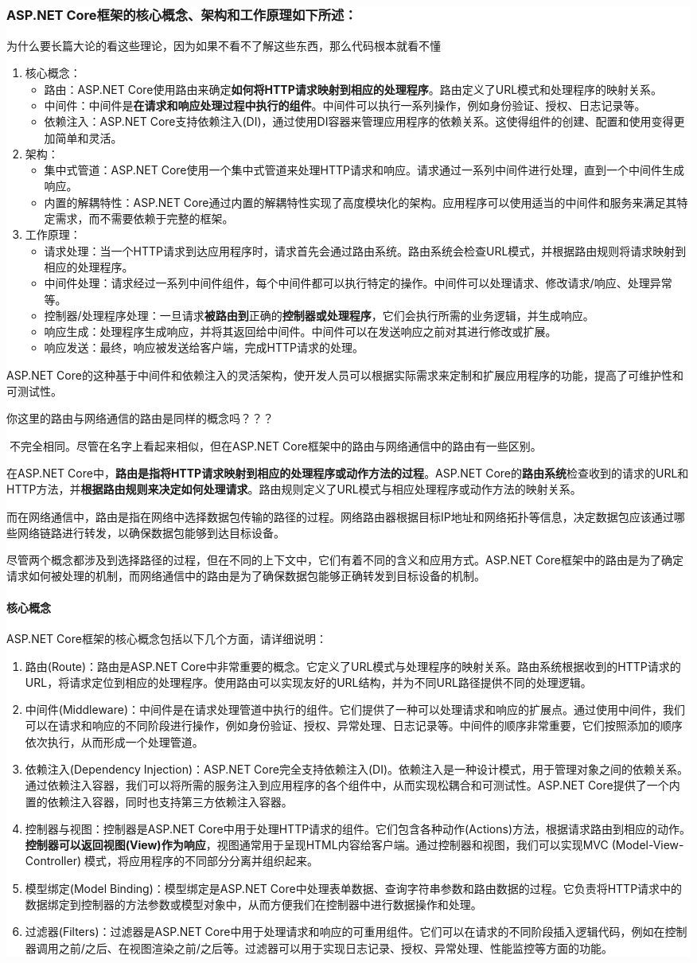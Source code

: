 

### ASP.NET Core框架的核心概念、架构和工作原理如下所述：

为什么要长篇大论的看这些理论，因为如果不看不了解这些东西，那么代码根本就看不懂

1. 核心概念：
   - 路由：ASP.NET Core使用路由来确定**如何将HTTP请求映射到相应的处理程序**。路由定义了URL模式和处理程序的映射关系。
   - 中间件：中间件是**在请求和响应处理过程中执行的组件**。中间件可以执行一系列操作，例如身份验证、授权、日志记录等。
   - 依赖注入：ASP.NET Core支持依赖注入(DI)，通过使用DI容器来管理应用程序的依赖关系。这使得组件的创建、配置和使用变得更加简单和灵活。
2. 架构：
   - 集中式管道：ASP.NET Core使用一个集中式管道来处理HTTP请求和响应。请求通过一系列中间件进行处理，直到一个中间件生成响应。
   - 内置的解耦特性：ASP.NET Core通过内置的解耦特性实现了高度模块化的架构。应用程序可以使用适当的中间件和服务来满足其特定需求，而不需要依赖于完整的框架。
3. 工作原理：
   - 请求处理：当一个HTTP请求到达应用程序时，请求首先会通过路由系统。路由系统会检查URL模式，并根据路由规则将请求映射到相应的处理程序。
   - 中间件处理：请求经过一系列中间件组件，每个中间件都可以执行特定的操作。中间件可以处理请求、修改请求/响应、处理异常等。
   - 控制器/处理程序处理：一旦请求**被路由到**正确的**控制器或处理程序**，它们会执行所需的业务逻辑，并生成响应。
   - 响应生成：处理程序生成响应，并将其返回给中间件。中间件可以在发送响应之前对其进行修改或扩展。
   - 响应发送：最终，响应被发送给客户端，完成HTTP请求的处理。

ASP.NET Core的这种基于中间件和依赖注入的灵活架构，使开发人员可以根据实际需求来定制和扩展应用程序的功能，提高了可维护性和可测试性。



你这里的路由与网络通信的路由是同样的概念吗？？？

​	不完全相同。尽管在名字上看起来相似，但在ASP.NET Core框架中的路由与网络通信中的路由有一些区别。

在ASP.NET Core中，**路由是指将HTTP请求映射到相应的处理程序或动作方法的过程**。ASP.NET Core的**路由系统**检查收到的请求的URL和HTTP方法，并**根据路由规则来决定如何处理请求**。路由规则定义了URL模式与相应处理程序或动作方法的映射关系。

而在网络通信中，路由是指在网络中选择数据包传输的路径的过程。网络路由器根据目标IP地址和网络拓扑等信息，决定数据包应该通过哪些网络链路进行转发，以确保数据包能够到达目标设备。

尽管两个概念都涉及到选择路径的过程，但在不同的上下文中，它们有着不同的含义和应用方式。ASP.NET Core框架中的路由是为了确定请求如何被处理的机制，而网络通信中的路由是为了确保数据包能够正确转发到目标设备的机制。





#### 核心概念

ASP.NET Core框架的核心概念包括以下几个方面，请详细说明：

1. 路由(Route)：路由是ASP.NET Core中非常重要的概念。它定义了URL模式与处理程序的映射关系。路由系统根据收到的HTTP请求的URL，将请求定位到相应的处理程序。使用路由可以实现友好的URL结构，并为不同URL路径提供不同的处理逻辑。

2. 中间件(Middleware)：中间件是在请求处理管道中执行的组件。它们提供了一种可以处理请求和响应的扩展点。通过使用中间件，我们可以在请求和响应的不同阶段进行操作，例如身份验证、授权、异常处理、日志记录等。中间件的顺序非常重要，它们按照添加的顺序依次执行，从而形成一个处理管道。

3. 依赖注入(Dependency Injection)：ASP.NET Core完全支持依赖注入(DI)。依赖注入是一种设计模式，用于管理对象之间的依赖关系。通过依赖注入容器，我们可以将所需的服务注入到应用程序的各个组件中，从而实现松耦合和可测试性。ASP.NET Core提供了一个内置的依赖注入容器，同时也支持第三方依赖注入容器。

4. 控制器与视图：控制器是ASP.NET Core中用于处理HTTP请求的组件。它们包含各种动作(Actions)方法，根据请求路由到相应的动作。**控制器可以返回视图(View)作为响应**，视图通常用于呈现HTML内容给客户端。通过控制器和视图，我们可以实现MVC (Model-View-Controller) 模式，将应用程序的不同部分分离并组织起来。

5. 模型绑定(Model Binding)：模型绑定是ASP.NET Core中处理表单数据、查询字符串参数和路由数据的过程。它负责将HTTP请求中的数据绑定到控制器的方法参数或模型对象中，从而方便我们在控制器中进行数据操作和处理。

6. 过滤器(Filters)：过滤器是ASP.NET Core中用于处理请求和响应的可重用组件。它们可以在请求的不同阶段插入逻辑代码，例如在控制器调用之前/之后、在视图渲染之前/之后等。过滤器可以用于实现日志记录、授权、异常处理、性能监控等方面的功能。
